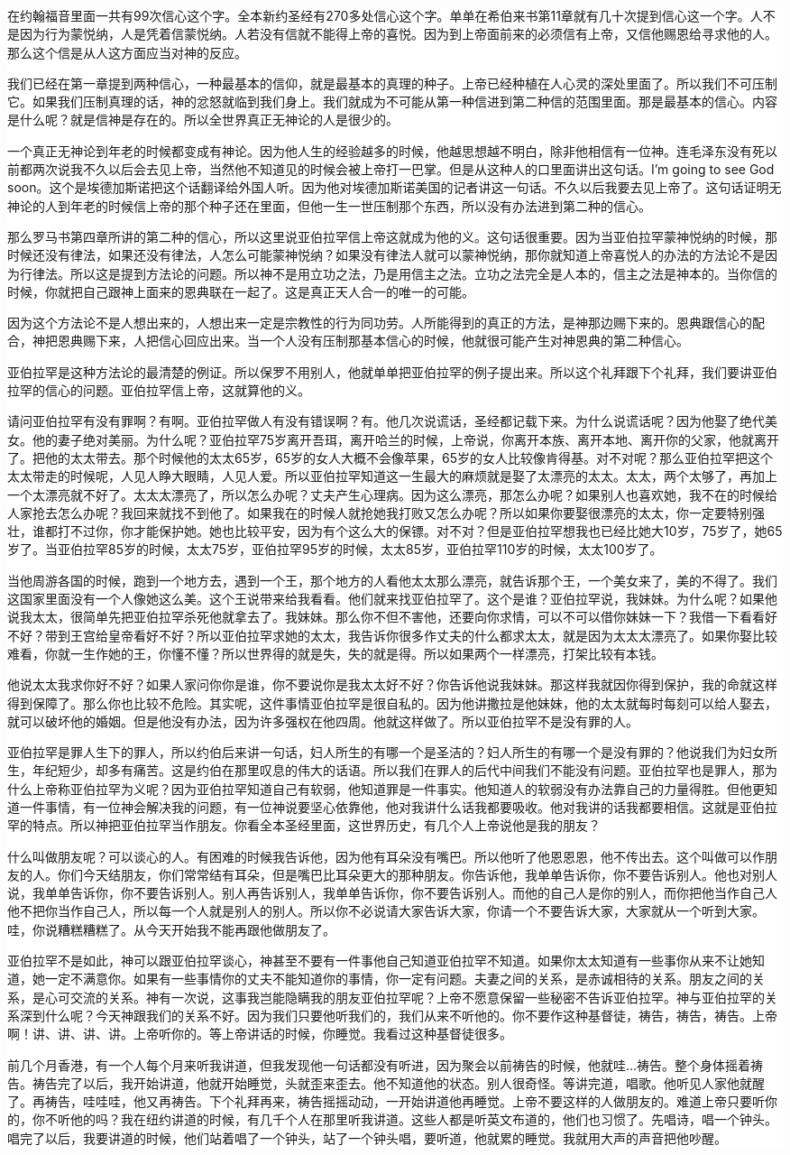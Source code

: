 在约翰福音里面一共有99次信心这个字。全本新约圣经有270多处信心这个字。单单在希伯来书第11章就有几十次提到信心这一个字。人不是因为行为蒙悦纳，人是凭着信蒙悦纳。人若没有信就不能得上帝的喜悦。因为到上帝面前来的必须信有上帝，又信他赐恩给寻求他的人。那么这个信是从人这方面应当对神的反应。

我们已经在第一章提到两种信心，一种最基本的信仰，就是最基本的真理的种子。上帝已经种植在人心灵的深处里面了。所以我们不可压制它。如果我们压制真理的话，神的忿怒就临到我们身上。我们就成为不可能从第一种信进到第二种信的范围里面。那是最基本的信心。内容是什么呢？就是信神是存在的。所以全世界真正无神论的人是很少的。

一个真正无神论到年老的时候都变成有神论。因为他人生的经验越多的时候，他越思想越不明白，除非他相信有一位神。连毛泽东没有死以前都两次说我不久以后会去见上帝，当然他不知道见的时候会被上帝打一巴掌。但是从这种人的口里面讲出这句话。I’m going to see God soon。这个是埃德加斯诺把这个话翻译给外国人听。因为他对埃德加斯诺美国的记者讲这一句话。不久以后我要去见上帝了。这句话证明无神论的人到年老的时候信上帝的那个种子还在里面，但他一生一世压制那个东西，所以没有办法进到第二种的信心。

那么罗马书第四章所讲的第二种的信心，所以这里说亚伯拉罕信上帝这就成为他的义。这句话很重要。因为当亚伯拉罕蒙神悦纳的时候，那时候还没有律法，如果还没有律法，人怎么可能蒙神悦纳？如果没有律法人就可以蒙神悦纳，那你就知道上帝喜悦人的办法的方法论不是因为行律法。所以这是提到方法论的问题。所以神不是用立功之法，乃是用信主之法。立功之法完全是人本的，信主之法是神本的。当你信的时候，你就把自己跟神上面来的恩典联在一起了。这是真正天人合一的唯一的可能。

因为这个方法论不是人想出来的，人想出来一定是宗教性的行为同功劳。人所能得到的真正的方法，是神那边赐下来的。恩典跟信心的配合，神把恩典赐下来，人把信心回应出来。当一个人没有压制那基本信心的时候，他就很可能产生对神恩典的第二种信心。

亚伯拉罕是这种方法论的最清楚的例证。所以保罗不用别人，他就单单把亚伯拉罕的例子提出来。所以这个礼拜跟下个礼拜，我们要讲亚伯拉罕的信心的问题。亚伯拉罕信上帝，这就算他的义。

请问亚伯拉罕有没有罪啊？有啊。亚伯拉罕做人有没有错误啊？有。他几次说谎话，圣经都记载下来。为什么说谎话呢？因为他娶了绝代美女。他的妻子绝对美丽。为什么呢？亚伯拉罕75岁离开吾珥，离开哈兰的时候，上帝说，你离开本族、离开本地、离开你的父家，他就离开了。把他的太太带去。那个时候他的太太65岁，65岁的女人大概不会像苹果，65岁的女人比较像肯得基。对不对呢？那么亚伯拉罕把这个太太带走的时候呢，人见人睁大眼睛，人见人爱。所以亚伯拉罕知道这一生最大的麻烦就是娶了太漂亮的太太。太太，两个太够了，再加上一个太漂亮就不好了。太太太漂亮了，所以怎么办呢？丈夫产生心理病。因为这么漂亮，那怎么办呢？如果别人也喜欢她，我不在的时候给人家抢去怎么办呢？我回来就找不到他了。如果我在的时候人就抢她我打败又怎么办呢？所以如果你要娶很漂亮的太太，你一定要特别强壮，谁都打不过你，你才能保护她。她也比较平安，因为有个这么大的保镖。对不对？但是亚伯拉罕想我也已经比她大10岁，75岁了，她65岁了。当亚伯拉罕85岁的时候，太太75岁，亚伯拉罕95岁的时候，太太85岁，亚伯拉罕110岁的时候，太太100岁了。

当他周游各国的时候，跑到一个地方去，遇到一个王，那个地方的人看他太太那么漂亮，就告诉那个王，一个美女来了，美的不得了。我们这国家里面没有一个人像她这么美。这个王说带来给我看看。他们就来找亚伯拉罕了。这个是谁？亚伯拉罕说，我妹妹。为什么呢？如果他说我太太，很简单先把亚伯拉罕杀死他就拿去了。我妹妹。那么你不但不害他，还要向你求情，可以不可以借你妹妹一下？我借一下看看好不好？带到王宫给皇帝看好不好？所以亚伯拉罕求她的太太，我告诉你很多作丈夫的什么都求太太，就是因为太太太漂亮了。如果你娶比较难看，你就一生作她的王，你懂不懂？所以世界得的就是失，失的就是得。所以如果两个一样漂亮，打架比较有本钱。

他说太太我求你好不好？如果人家问你你是谁，你不要说你是我太太好不好？你告诉他说我妹妹。那这样我就因你得到保护，我的命就这样得到保障了。那么你也比较不危险。其实呢，这件事情亚伯拉罕是很自私的。因为他讲撒拉是他妹妹，他的太太就每时每刻可以给人娶去，就可以破坏他的婚姻。但是他没有办法，因为许多强权在他四周。他就这样做了。所以亚伯拉罕不是没有罪的人。

亚伯拉罕是罪人生下的罪人，所以约伯后来讲一句话，妇人所生的有哪一个是圣洁的？妇人所生的有哪一个是没有罪的？他说我们为妇女所生，年纪短少，却多有痛苦。这是约伯在那里叹息的伟大的话语。所以我们在罪人的后代中间我们不能没有问题。亚伯拉罕也是罪人，那为什么上帝称亚伯拉罕为义呢？因为亚伯拉罕知道自己有软弱，他知道罪是一件事实。他知道人的软弱没有办法靠自己的力量得胜。但他更知道一件事情，有一位神会解决我的问题，有一位神说要坚心依靠他，他对我讲什么话我都要吸收。他对我讲的话我都要相信。这就是亚伯拉罕的特点。所以神把亚伯拉罕当作朋友。你看全本圣经里面，这世界历史，有几个人上帝说他是我的朋友？

什么叫做朋友呢？可以谈心的人。有困难的时候我告诉他，因为他有耳朵没有嘴巴。所以他听了他恩恩恩，他不传出去。这个叫做可以作朋友的人。你们今天结朋友，你们常常结有耳朵，但是嘴巴比耳朵更大的那种朋友。你告诉他，我单单告诉你，你不要告诉别人。他也对别人说，我单单告诉你，你不要告诉别人。别人再告诉别人，我单单告诉你，你不要告诉别人。而他的自己人是你的别人，而你把他当作自己人他不把你当作自己人，所以每一个人就是别人的别人。所以你不必说请大家告诉大家，你请一个不要告诉大家，大家就从一个听到大家。哇，你说糟糕糟糕了。从今天开始我不能再跟他做朋友了。

亚伯拉罕不是如此，神可以跟亚伯拉罕谈心，神甚至不要有一件事他自己知道亚伯拉罕不知道。如果你太太知道有一些事你从来不让她知道，她一定不满意你。如果有一些事情你的丈夫不能知道你的事情，你一定有问题。夫妻之间的关系，是赤诚相待的关系。朋友之间的关系，是心可交流的关系。神有一次说，这事我岂能隐瞒我的朋友亚伯拉罕呢？上帝不愿意保留一些秘密不告诉亚伯拉罕。神与亚伯拉罕的关系深到什么呢？今天神跟我们的关系不好。因为我们只要他听我们的，我们从来不听他的。你不要作这种基督徒，祷告，祷告，祷告。上帝啊！讲、讲、讲、讲。上帝听你的。等上帝讲话的时候，你睡觉。我看过这种基督徒很多。

前几个月香港，有一个人每个月来听我讲道，但我发现他一句话都没有听进，因为聚会以前祷告的时候，他就哇…祷告。整个身体摇着祷告。祷告完了以后，我开始讲道，他就开始睡觉，头就歪来歪去。他不知道他的状态。别人很奇怪。等讲完道，唱歌。他听见人家他就醒了。再祷告，哇哇哇，他又再祷告。下个礼拜再来，祷告摇摇动动，一开始讲道他再睡觉。上帝不要这样的人做朋友的。难道上帝只要听你的，你不听他的吗？我在纽约讲道的时候，有几千个人在那里听我讲道。这些人都是听英文布道的，他们也习惯了。先唱诗，唱一个钟头。唱完了以后，我要讲道的时候，他们站着唱了一个钟头，站了一个钟头唱，要听道，他就累的睡觉。我就用大声的声音把他吵醒。

<audio controls="controls">
  <source src="http://downsmp3.fuyin.tv//06%B8%A3%D2%F4%D6%A4%B5%C0/%C4%C1%CA%A6%BD%B2%B5%C0/t%CC%C6%B3%E7%C8%D9/mp4/02%B9%E9%D5%FD%B8%A3%D2%F4%BD%E2%BE%AD/%C2%DE%C2%ED%CA%E9/%C2%DE%C2%ED%CA%E9%20053.mp3" type="audio/mpeg"/>
  <a href="http://downsmp3.fuyin.tv//06%B8%A3%D2%F4%D6%A4%B5%C0/%C4%C1%CA%A6%BD%B2%B5%C0/t%CC%C6%B3%E7%C8%D9/mp4/02%B9%E9%D5%FD%B8%A3%D2%F4%BD%E2%BE%AD/%C2%DE%C2%ED%CA%E9/%C2%DE%C2%ED%CA%E9%20053.mp3">罗马书 053.mp3</a>
</audio>
